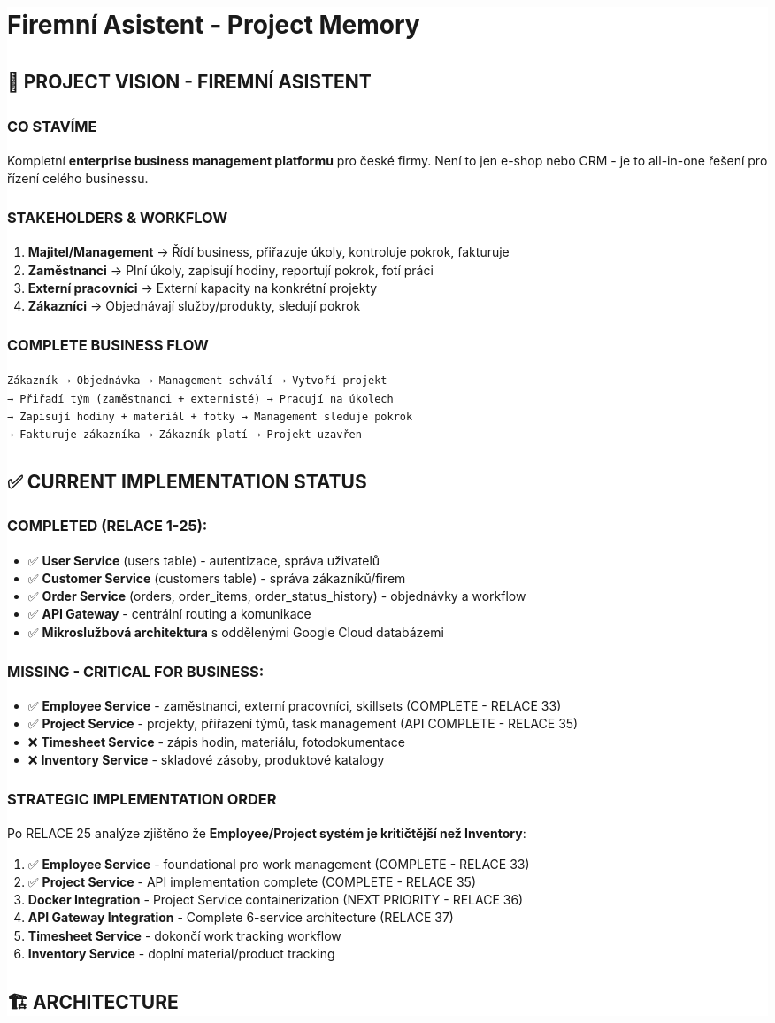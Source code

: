 # Firemní Asistent - Project Memory

## 🎯 PROJECT VISION - FIREMNÍ ASISTENT

### **CO STAVÍME**
Kompletní **enterprise business management platformu** pro české firmy. Není to jen e-shop nebo CRM - je to all-in-one řešení pro řízení celého businessu.

### **STAKEHOLDERS & WORKFLOW**
1. **Majitel/Management** → Řídí business, přiřazuje úkoly, kontroluje pokrok, fakturuje
2. **Zaměstnanci** → Plní úkoly, zapisují hodiny, reportují pokrok, fotí práci
3. **Externí pracovníci** → Externí kapacity na konkrétní projekty
4. **Zákazníci** → Objednávají služby/produkty, sledují pokrok

### **COMPLETE BUSINESS FLOW**
```
Zákazník → Objednávka → Management schválí → Vytvoří projekt
→ Přiřadí tým (zaměstnanci + externisté) → Pracují na úkolech
→ Zapisují hodiny + materiál + fotky → Management sleduje pokrok
→ Fakturuje zákazníka → Zákazník platí → Projekt uzavřen
```

## ✅ CURRENT IMPLEMENTATION STATUS

### **COMPLETED** (RELACE 1-25):
- ✅ **User Service** (users table) - autentizace, správa uživatelů
- ✅ **Customer Service** (customers table) - správa zákazníků/firem  
- ✅ **Order Service** (orders, order_items, order_status_history) - objednávky a workflow
- ✅ **API Gateway** - centrální routing a komunikace
- ✅ **Mikroslužbová architektura** s oddělenými Google Cloud databázemi

### **MISSING - CRITICAL FOR BUSINESS**:
- ✅ **Employee Service** - zaměstnanci, externí pracovníci, skillsets (COMPLETE - RELACE 33)
- ✅ **Project Service** - projekty, přiřazení týmů, task management (API COMPLETE - RELACE 35)
- ❌ **Timesheet Service** - zápis hodin, materiálu, fotodokumentace
- ❌ **Inventory Service** - skladové zásoby, produktové katalogy

### **STRATEGIC IMPLEMENTATION ORDER**
Po RELACE 25 analýze zjištěno že **Employee/Project systém je kritičtější než Inventory**:
1. ✅ **Employee Service** - foundational pro work management (COMPLETE - RELACE 33)
2. ✅ **Project Service** - API implementation complete (COMPLETE - RELACE 35)
3. **Docker Integration** - Project Service containerization (NEXT PRIORITY - RELACE 36)
4. **API Gateway Integration** - Complete 6-service architecture (RELACE 37)
5. **Timesheet Service** - dokončí work tracking workflow  
6. **Inventory Service** - doplní material/product tracking

## 🏗️ ARCHITECTURE
